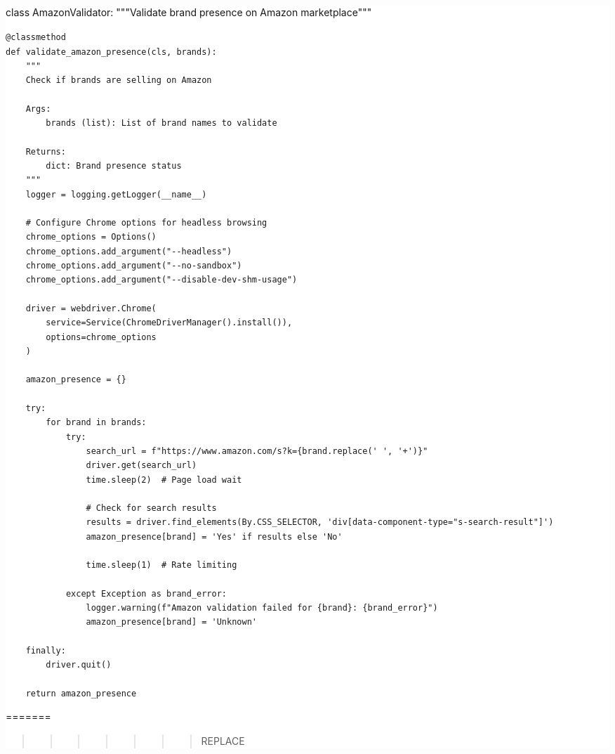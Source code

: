 class AmazonValidator:
    """Validate brand presence on Amazon marketplace"""
    
    @classmethod
    def validate_amazon_presence(cls, brands):
        """
        Check if brands are selling on Amazon
        
        Args:
            brands (list): List of brand names to validate
        
        Returns:
            dict: Brand presence status
        """
        logger = logging.getLogger(__name__)
        
        # Configure Chrome options for headless browsing
        chrome_options = Options()
        chrome_options.add_argument("--headless")
        chrome_options.add_argument("--no-sandbox")
        chrome_options.add_argument("--disable-dev-shm-usage")
        
        driver = webdriver.Chrome(
            service=Service(ChromeDriverManager().install()),
            options=chrome_options
        )
        
        amazon_presence = {}
        
        try:
            for brand in brands:
                try:
                    search_url = f"https://www.amazon.com/s?k={brand.replace(' ', '+')}"
                    driver.get(search_url)
                    time.sleep(2)  # Page load wait
                    
                    # Check for search results
                    results = driver.find_elements(By.CSS_SELECTOR, 'div[data-component-type="s-search-result"]')
                    amazon_presence[brand] = 'Yes' if results else 'No'
                    
                    time.sleep(1)  # Rate limiting
                
                except Exception as brand_error:
                    logger.warning(f"Amazon validation failed for {brand}: {brand_error}")
                    amazon_presence[brand] = 'Unknown'
        
        finally:
            driver.quit()
        
        return amazon_presence
=======
>>>>>>> REPLACE
</source>
